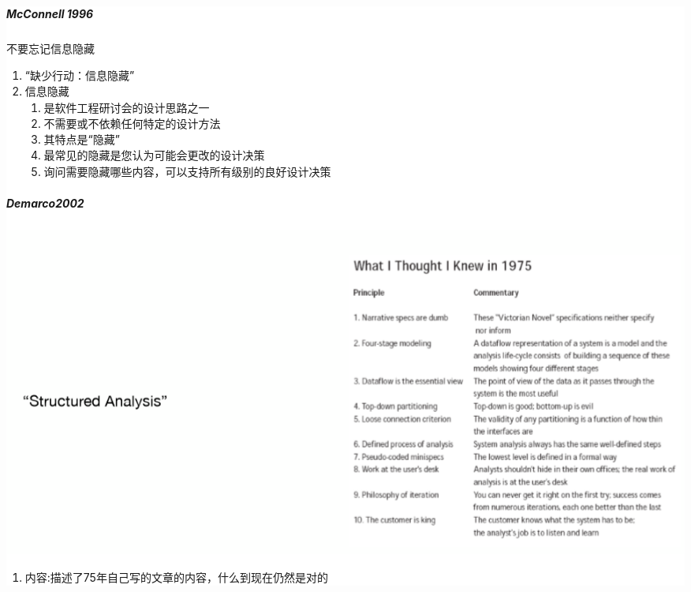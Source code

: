 ##### McConnell 1996

不要忘记信息隐藏

1. “缺少行动：信息隐藏”
2. 信息隐藏
   1. 是软件工程研讨会的设计思路之一
   2. 不需要或不依赖任何特定的设计方法
   3. 其特点是“隐藏”
   4. 最常见的隐藏是您认为可能会更改的设计决策
   5. 询问需要隐藏哪些内容，可以支持所有级别的良好设计决策

##### Demarco2002

![](img/cpt13/5.png)

1. 内容:描述了75年自己写的文章的内容，什么到现在仍然是对的
